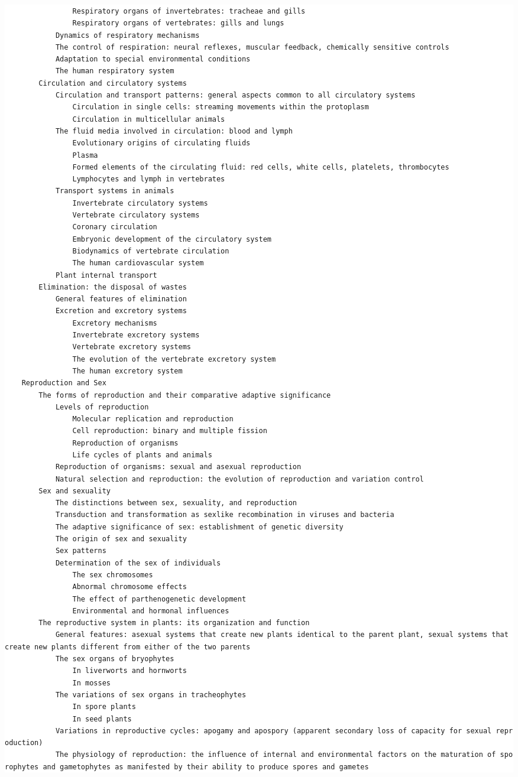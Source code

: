 					Respiratory organs of invertebrates: tracheae and gills
					Respiratory organs of vertebrates: gills and lungs
				Dynamics of respiratory mechanisms
				The control of respiration: neural reflexes, muscular feedback, chemically sensitive controls
				Adaptation to special environmental conditions
				The human respiratory system
			Circulation and circulatory systems
				Circulation and transport patterns: general aspects common to all circulatory systems
					Circulation in single cells: streaming movements within the protoplasm
					Circulation in multicellular animals
				The fluid media involved in circulation: blood and lymph
					Evolutionary origins of circulating fluids
					Plasma
					Formed elements of the circulating fluid: red cells, white cells, platelets, thrombocytes
					Lymphocytes and lymph in vertebrates
				Transport systems in animals
					Invertebrate circulatory systems
					Vertebrate circulatory systems
					Coronary circulation
					Embryonic development of the circulatory system
					Biodynamics of vertebrate circulation
					The human cardiovascular system
				Plant internal transport
			Elimination: the disposal of wastes
				General features of elimination
				Excretion and excretory systems
					Excretory mechanisms
					Invertebrate excretory systems
					Vertebrate excretory systems
					The evolution of the vertebrate excretory system
					The human excretory system
		Reproduction and Sex
			The forms of reproduction and their comparative adaptive significance
				Levels of reproduction
					Molecular replication and reproduction
					Cell reproduction: binary and multiple fission
					Reproduction of organisms
					Life cycles of plants and animals
				Reproduction of organisms: sexual and asexual reproduction
				Natural selection and reproduction: the evolution of reproduction and variation control
			Sex and sexuality
				The distinctions between sex, sexuality, and reproduction
				Transduction and transformation as sexlike recombination in viruses and bacteria
				The adaptive significance of sex: establishment of genetic diversity
				The origin of sex and sexuality
				Sex patterns
				Determination of the sex of individuals
					The sex chromosomes
					Abnormal chromosome effects
					The effect of parthenogenetic development
					Environmental and hormonal influences
			The reproductive system in plants: its organization and function
				General features: asexual systems that create new plants identical to the parent plant, sexual systems that create new plants different from either of the two parents
				The sex organs of bryophytes
					In liverworts and hornworts
					In mosses
				The variations of sex organs in tracheophytes
					In spore plants
					In seed plants
				Variations in reproductive cycles: apogamy and apospory (apparent secondary loss of capacity for sexual reproduction)
				The physiology of reproduction: the influence of internal and environmental factors on the maturation of sporophytes and gametophytes as manifested by their ability to produce spores and gametes